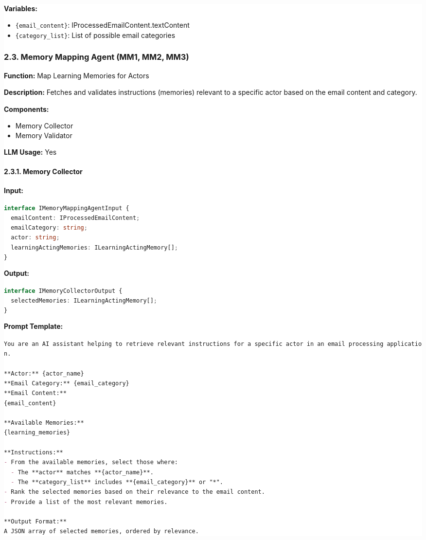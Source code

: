 **Variables:**
- `{email_content}`: IProcessedEmailContent.textContent
- `{category_list}`: List of possible email categories

### 2.3. Memory Mapping Agent (MM1, MM2, MM3)

**Function:** Map Learning Memories for Actors

**Description:** Fetches and validates instructions (memories) relevant to a specific actor based on the email content and category.

**Components:**
- Memory Collector
- Memory Validator

**LLM Usage:** Yes

#### 2.3.1. Memory Collector

**Input:**
```typescript
interface IMemoryMappingAgentInput {
  emailContent: IProcessedEmailContent;
  emailCategory: string;
  actor: string;
  learningActingMemories: ILearningActingMemory[];
}
```

**Output:**
```typescript
interface IMemoryCollectorOutput {
  selectedMemories: ILearningActingMemory[];
}
```

**Prompt Template:**
```markdown
You are an AI assistant helping to retrieve relevant instructions for a specific actor in an email processing application.

**Actor:** {actor_name}
**Email Category:** {email_category}
**Email Content:**
{email_content}

**Available Memories:**
{learning_memories}

**Instructions:**
- From the available memories, select those where:
  - The **actor** matches **{actor_name}**.
  - The **category_list** includes **{email_category}** or "*".
- Rank the selected memories based on their relevance to the email content.
- Provide a list of the most relevant memories.

**Output Format:**
A JSON array of selected memories, ordered by relevance.
```
